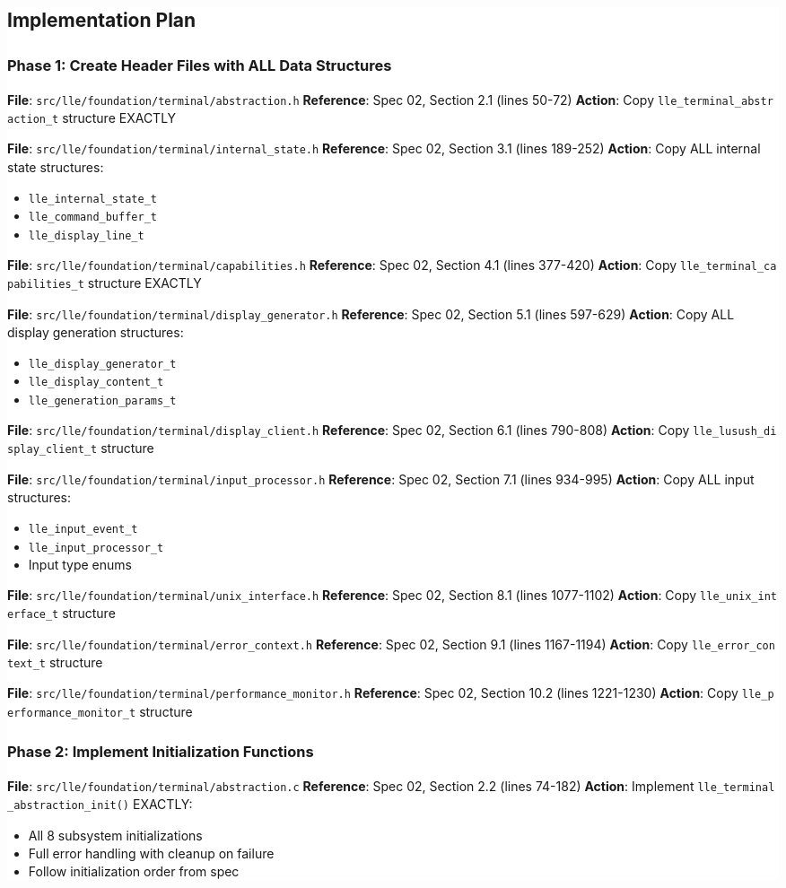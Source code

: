 ## Implementation Plan

### Phase 1: Create Header Files with ALL Data Structures

**File**: `src/lle/foundation/terminal/abstraction.h`
**Reference**: Spec 02, Section 2.1 (lines 50-72)
**Action**: Copy `lle_terminal_abstraction_t` structure EXACTLY

**File**: `src/lle/foundation/terminal/internal_state.h`
**Reference**: Spec 02, Section 3.1 (lines 189-252)
**Action**: Copy ALL internal state structures:
- `lle_internal_state_t`
- `lle_command_buffer_t`
- `lle_display_line_t`

**File**: `src/lle/foundation/terminal/capabilities.h`
**Reference**: Spec 02, Section 4.1 (lines 377-420)
**Action**: Copy `lle_terminal_capabilities_t` structure EXACTLY

**File**: `src/lle/foundation/terminal/display_generator.h`
**Reference**: Spec 02, Section 5.1 (lines 597-629)
**Action**: Copy ALL display generation structures:
- `lle_display_generator_t`
- `lle_display_content_t`
- `lle_generation_params_t`

**File**: `src/lle/foundation/terminal/display_client.h`
**Reference**: Spec 02, Section 6.1 (lines 790-808)
**Action**: Copy `lle_lusush_display_client_t` structure

**File**: `src/lle/foundation/terminal/input_processor.h`
**Reference**: Spec 02, Section 7.1 (lines 934-995)
**Action**: Copy ALL input structures:
- `lle_input_event_t`
- `lle_input_processor_t`
- Input type enums

**File**: `src/lle/foundation/terminal/unix_interface.h`
**Reference**: Spec 02, Section 8.1 (lines 1077-1102)
**Action**: Copy `lle_unix_interface_t` structure

**File**: `src/lle/foundation/terminal/error_context.h`
**Reference**: Spec 02, Section 9.1 (lines 1167-1194)
**Action**: Copy `lle_error_context_t` structure

**File**: `src/lle/foundation/terminal/performance_monitor.h`
**Reference**: Spec 02, Section 10.2 (lines 1221-1230)
**Action**: Copy `lle_performance_monitor_t` structure

### Phase 2: Implement Initialization Functions

**File**: `src/lle/foundation/terminal/abstraction.c`
**Reference**: Spec 02, Section 2.2 (lines 74-182)
**Action**: Implement `lle_terminal_abstraction_init()` EXACTLY:
- All 8 subsystem initializations
- Full error handling with cleanup on failure
- Follow initialization order from spec
